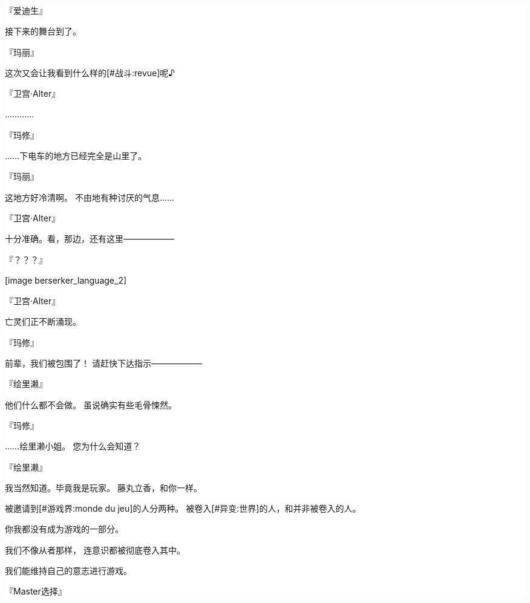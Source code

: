 『爱迪生』

接下来的舞台到了。

『玛丽』

这次又会让我看到什么样的[#战斗:revue]呢♪

『卫宫·Alter』

…………

『玛修』

……下电车的地方已经完全是山里了。

『玛丽』

这地方好冷清啊。
不由地有种讨厌的气息……

『卫宫·Alter』

十分准确。看，那边，还有这里——————

『？？？』

[image berserker_language_2]

『卫宫·Alter』

亡灵们正不断涌现。

『玛修』

前辈，我们被包围了！
请赶快下达指示——————

『绘里濑』

他们什么都不会做。
虽说确实有些毛骨悚然。

『玛修』

……绘里濑小姐。
您为什么会知道？

『绘里濑』

我当然知道。毕竟我是玩家。
藤丸立香，和你一样。

被邀请到[#游戏界:monde du jeu]的人分两种。
被卷入[#异变:世界]的人，和并非被卷入的人。

你我都没有成为游戏的一部分。

我们不像从者那样，
连意识都被彻底卷入其中。

我们能维持自己的意志进行游戏。

『Master选择』
